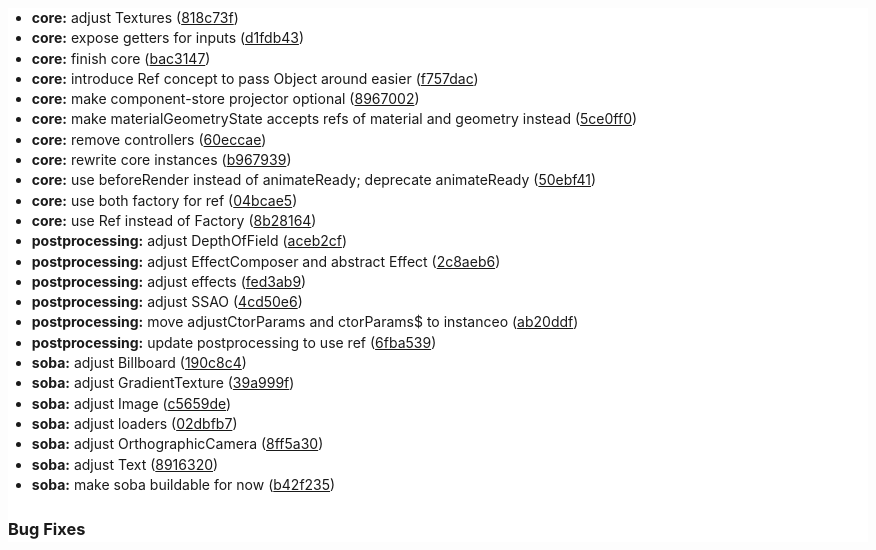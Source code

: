 - **core:** adjust Textures ([818c73f](https://github.com/nartc/angular-three/commit/818c73f2a1d01b8db263733af722f84418e5708b))
- **core:** expose getters for inputs ([d1fdb43](https://github.com/nartc/angular-three/commit/d1fdb435ac7fe76b744df9ae47df82de2465bdd9))
- **core:** finish core ([bac3147](https://github.com/nartc/angular-three/commit/bac314796dbde06cc50884b2dc2373e23c0c6823))
- **core:** introduce Ref concept to pass Object around easier ([f757dac](https://github.com/nartc/angular-three/commit/f757dac4655a35e3f98a0fc52f1b8c21d97e716e))
- **core:** make component-store projector optional ([8967002](https://github.com/nartc/angular-three/commit/8967002ae32f4e0c5ff10a66632eb6b4115a32fe))
- **core:** make materialGeometryState accepts refs of material and geometry instead ([5ce0ff0](https://github.com/nartc/angular-three/commit/5ce0ff07113411b8a8236f3712303eb551e1c3ea))
- **core:** remove controllers ([60eccae](https://github.com/nartc/angular-three/commit/60eccae28b59885695dd3f39df25930650819408))
- **core:** rewrite core instances ([b967939](https://github.com/nartc/angular-three/commit/b96793963dc5e6e801bb71cebf40fdccba7ab91f))
- **core:** use beforeRender instead of animateReady; deprecate animateReady ([50ebf41](https://github.com/nartc/angular-three/commit/50ebf41145939d8acb70131447110f1edeedda80))
- **core:** use both factory for ref ([04bcae5](https://github.com/nartc/angular-three/commit/04bcae5a21f50285b8a9c55c9d097d62e7b89a85))
- **core:** use Ref instead of Factory ([8b28164](https://github.com/nartc/angular-three/commit/8b281648c6d3dd79047e48217a4dac83257a8f14))
- **postprocessing:** adjust DepthOfField ([aceb2cf](https://github.com/nartc/angular-three/commit/aceb2cf5ec1ec8333f60365e495def614bf3d45e))
- **postprocessing:** adjust EffectComposer and abstract Effect ([2c8aeb6](https://github.com/nartc/angular-three/commit/2c8aeb67440f35d9a1a77441d981248060c4ffce))
- **postprocessing:** adjust effects ([fed3ab9](https://github.com/nartc/angular-three/commit/fed3ab929432071ca86b01c1f0396c4aee39ca85))
- **postprocessing:** adjust SSAO ([4cd50e6](https://github.com/nartc/angular-three/commit/4cd50e66b150bd3fddd3bfccab117a61fb74238f))
- **postprocessing:** move adjustCtorParams and ctorParams$ to instanceo ([ab20ddf](https://github.com/nartc/angular-three/commit/ab20ddfedb3e40896f8b6108fe8280b21fbf7c27))
- **postprocessing:** update postprocessing to use ref ([6fba539](https://github.com/nartc/angular-three/commit/6fba539d14fee40a84627f4d8126d0761c0391b1))
- **soba:** adjust Billboard ([190c8c4](https://github.com/nartc/angular-three/commit/190c8c47c139f7f8b88b14a0e0cf0a7bb45e5ba4))
- **soba:** adjust GradientTexture ([39a999f](https://github.com/nartc/angular-three/commit/39a999fb51c1624e42b789211528144c504e6afa))
- **soba:** adjust Image ([c5659de](https://github.com/nartc/angular-three/commit/c5659deab0220cced248464887ff6b10e6e72286))
- **soba:** adjust loaders ([02dbfb7](https://github.com/nartc/angular-three/commit/02dbfb7868787cd1eefea7f8842b16c9009f3b35))
- **soba:** adjust OrthographicCamera ([8ff5a30](https://github.com/nartc/angular-three/commit/8ff5a30d5b15f8f1b15ac13267c3288488792b38))
- **soba:** adjust Text ([8916320](https://github.com/nartc/angular-three/commit/8916320bfd7a0e11634ecabcfb1dad27081c1415))
- **soba:** make soba buildable for now ([b42f235](https://github.com/nartc/angular-three/commit/b42f2354f9150a8d5b8f03174f2bdfa3a6fbe570))

### Bug Fixes
